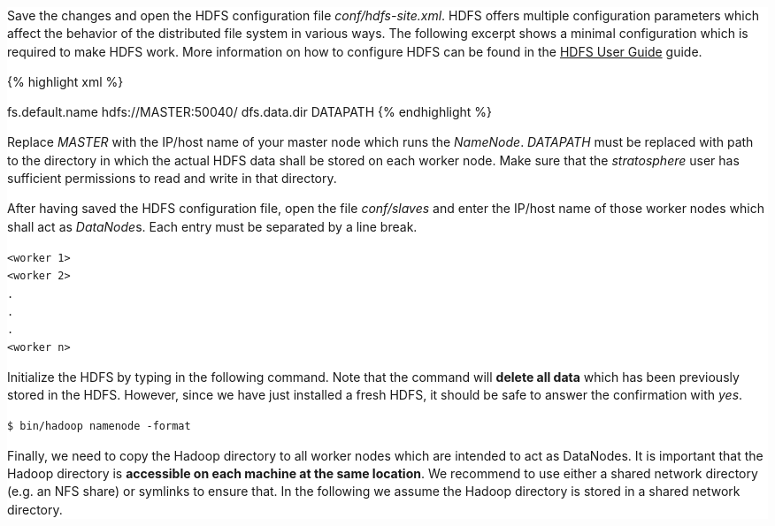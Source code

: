 Save the changes and open the HDFS configuration file
*conf/hdfs-site.xml*. HDFS offers multiple configuration parameters
which affect the behavior of the distributed file system in various
ways. The following excerpt shows a minimal configuration which is
required to make HDFS work. More information on how to configure HDFS
can be found in the [HDFS User
Guide](http://hadoop.apache.org/docs/r1.2.1/hdfs_user_guide.html)
guide.

{% highlight xml %}
<?xml version="1.0"?>
<?xml-stylesheet type="text/xsl" href="configuration.xsl"?>



<configuration>
  <property>
    <name>fs.default.name</name>
    <value>hdfs://MASTER:50040/</value>
  </property>
  <property>
    <name>dfs.data.dir</name>
    <value>DATAPATH</value>
  </property>
</configuration>
{% endhighlight %}

Replace *MASTER* with the IP/host name of your master node which
runs the *NameNode*. *DATAPATH* must be replaced with path to the
directory in which the actual HDFS data shall be stored on each worker
node. Make sure that the *stratosphere* user has sufficient permissions to
read and write in that directory.

After having saved the HDFS configuration file, open the file
*conf/slaves* and enter the IP/host name of those worker nodes which
shall act as *DataNode*s. Each entry must be separated by a line break.

    <worker 1>
    <worker 2>
    .
    .
    .
    <worker n>

Initialize the HDFS by typing in the following command. Note that the
command will **delete all data** which has been previously stored in the
HDFS. However, since we have just installed a fresh HDFS, it should be
safe to answer the confirmation with *yes*.

    $ bin/hadoop namenode -format

Finally, we need to copy the Hadoop directory to all worker nodes which
are intended to act as DataNodes. It is important that the Hadoop
directory is **accessible on each machine at the same location**. We
recommend to use either a shared network directory (e.g. an NFS share)
or symlinks to ensure that. In the following we assume the Hadoop
directory is stored in a shared network directory.

